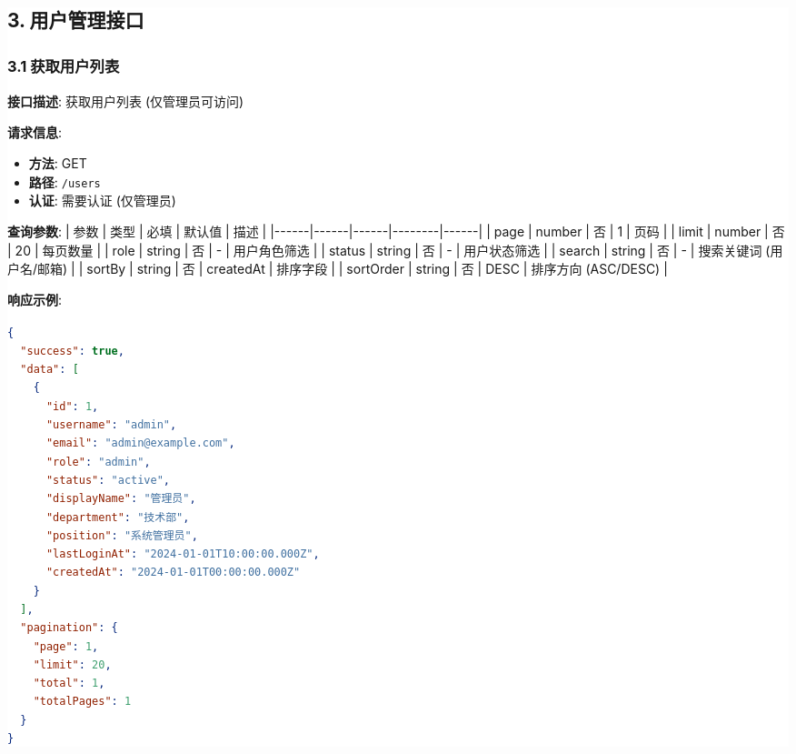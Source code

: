 ## 3. 用户管理接口

### 3.1 获取用户列表

**接口描述**: 获取用户列表 (仅管理员可访问)

**请求信息**:
- **方法**: GET
- **路径**: `/users`
- **认证**: 需要认证 (仅管理员)

**查询参数**:
| 参数 | 类型 | 必填 | 默认值 | 描述 |
|------|------|------|--------|------|
| page | number | 否 | 1 | 页码 |
| limit | number | 否 | 20 | 每页数量 |
| role | string | 否 | - | 用户角色筛选 |
| status | string | 否 | - | 用户状态筛选 |
| search | string | 否 | - | 搜索关键词 (用户名/邮箱) |
| sortBy | string | 否 | createdAt | 排序字段 |
| sortOrder | string | 否 | DESC | 排序方向 (ASC/DESC) |

**响应示例**:
```json
{
  "success": true,
  "data": [
    {
      "id": 1,
      "username": "admin",
      "email": "admin@example.com",
      "role": "admin",
      "status": "active",
      "displayName": "管理员",
      "department": "技术部",
      "position": "系统管理员",
      "lastLoginAt": "2024-01-01T10:00:00.000Z",
      "createdAt": "2024-01-01T00:00:00.000Z"
    }
  ],
  "pagination": {
    "page": 1,
    "limit": 20,
    "total": 1,
    "totalPages": 1
  }
}
```

